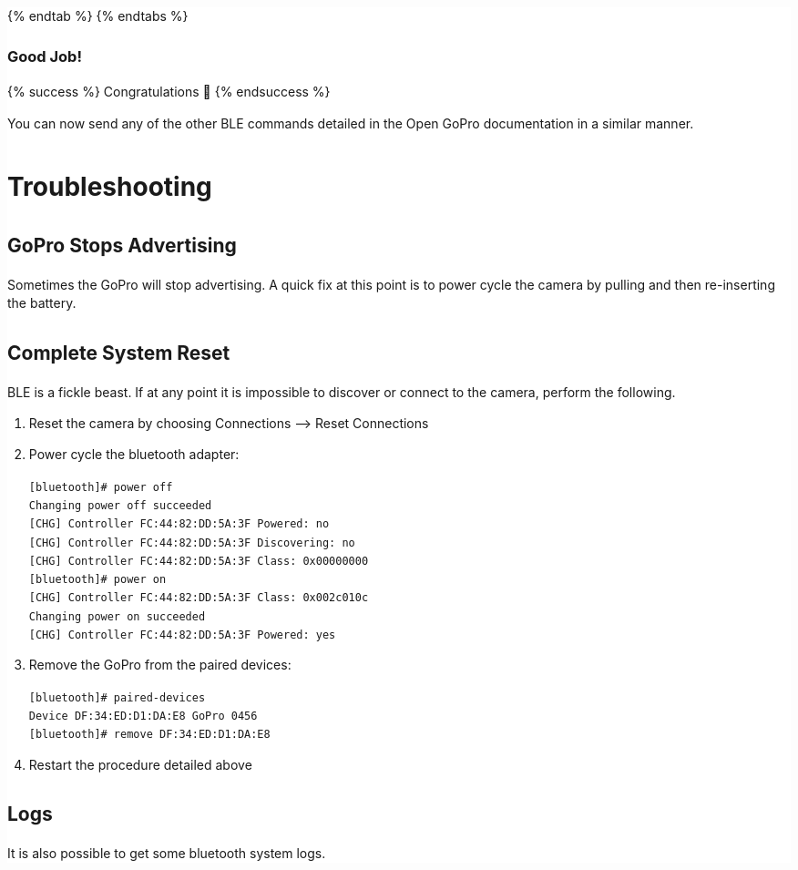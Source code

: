 {% endtab %}
{% endtabs %}

### Good Job!

{% success %}
Congratulations 🤙
{% endsuccess %}

You can now send any of the other BLE commands detailed in the Open GoPro documentation in
a similar manner.

# Troubleshooting

## GoPro Stops Advertising

Sometimes the GoPro will stop advertising. A quick fix at this point is to power cycle the camera
by pulling and then re-inserting the battery.

## Complete System Reset

BLE is a fickle beast. If at any point it is impossible to discover or connect to the camera,
perform the following.

1. Reset the camera by choosing Connections --> Reset Connections
2. Power cycle the bluetooth adapter:

    ```console
    [bluetooth]# power off
    Changing power off succeeded
    [CHG] Controller FC:44:82:DD:5A:3F Powered: no
    [CHG] Controller FC:44:82:DD:5A:3F Discovering: no
    [CHG] Controller FC:44:82:DD:5A:3F Class: 0x00000000
    [bluetooth]# power on
    [CHG] Controller FC:44:82:DD:5A:3F Class: 0x002c010c
    Changing power on succeeded
    [CHG] Controller FC:44:82:DD:5A:3F Powered: yes
    ```

3. Remove the GoPro from the paired devices:

    ```console
    [bluetooth]# paired-devices
    Device DF:34:ED:D1:DA:E8 GoPro 0456
    [bluetooth]# remove DF:34:ED:D1:DA:E8
    ```

4. Restart the procedure detailed above

## Logs

It is also possible to get some bluetooth system logs.
